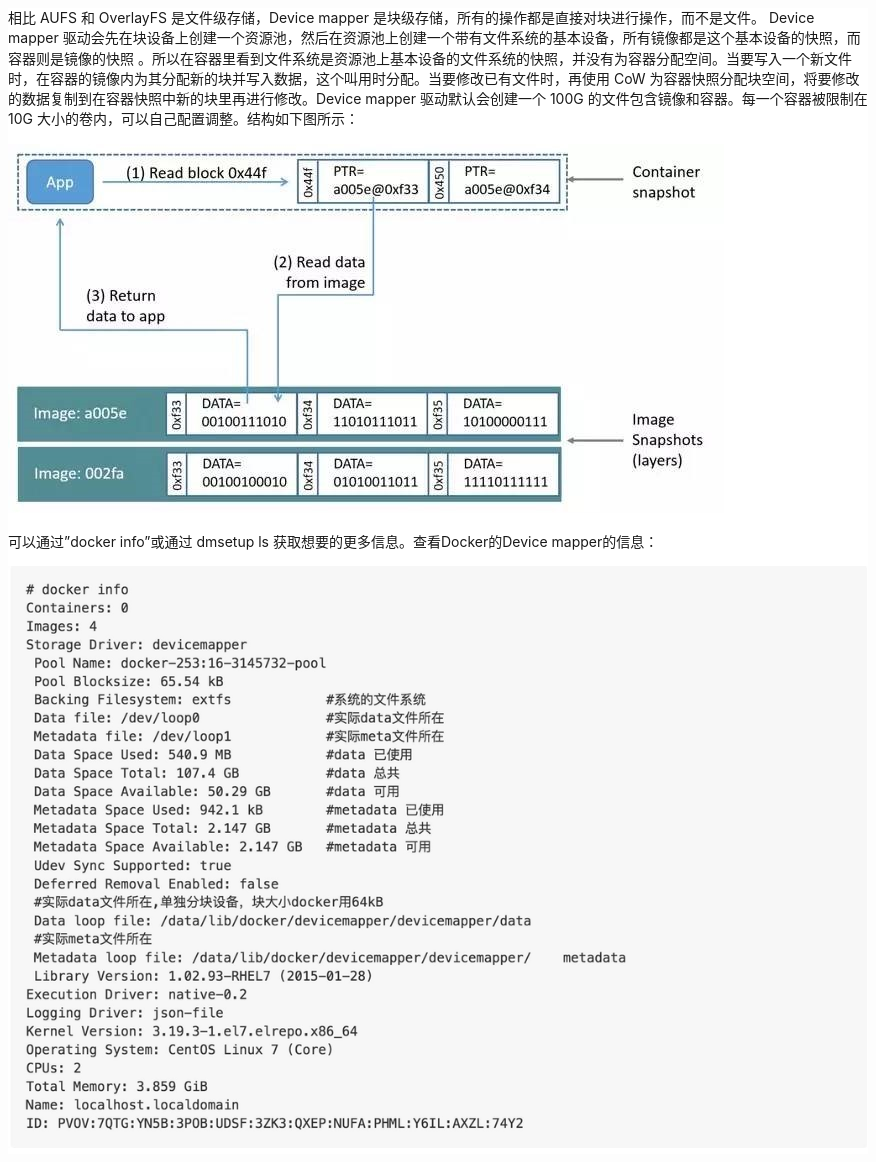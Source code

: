 相比 AUFS 和 OverlayFS 是文件级存储，Device mapper 是块级存储，所有的操作都是直接对块进行操作，而不是文件。 Device mapper 驱动会先在块设备上创建一个资源池，然后在资源池上创建一个带有文件系统的基本设备，所有镜像都是这个基本设备的快照，而容器则是镜像的快照 。所以在容器里看到文件系统是资源池上基本设备的文件系统的快照，并没有为容器分配空间。当要写入一个新文件时，在容器的镜像内为其分配新的块并写入数据，这个叫用时分配。当要修改已有文件时，再使用 CoW 为容器快照分配块空间，将要修改的数据复制到在容器快照中新的块里再进行修改。Device mapper 驱动默认会创建一个 100G 的文件包含镜像和容器。每一个容器被限制在 10G 大小的卷内，可以自己配置调整。结构如下图所示：

![storage_6](../assets/storage_6.jpg) 
 
可以通过”docker info”或通过 dmsetup ls 获取想要的更多信息。查看Docker的Device mapper的信息：

![storage_7](../assets/storage_7.jpg) 
 